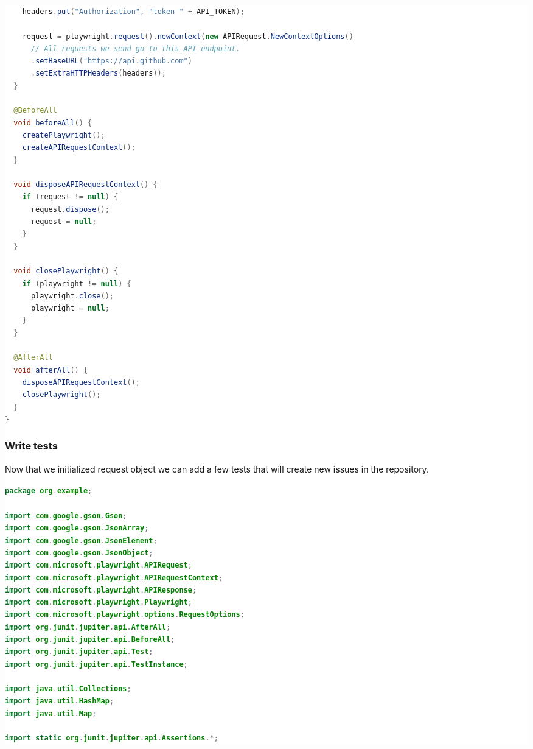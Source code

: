```java
    headers.put("Authorization", "token " + API_TOKEN);

    request = playwright.request().newContext(new APIRequest.NewContextOptions()
      // All requests we send go to this API endpoint.
      .setBaseURL("https://api.github.com")
      .setExtraHTTPHeaders(headers));
  }

  @BeforeAll
  void beforeAll() {
    createPlaywright();
    createAPIRequestContext();
  }

  void disposeAPIRequestContext() {
    if (request != null) {
      request.dispose();
      request = null;
    }
  }

  void closePlaywright() {
    if (playwright != null) {
      playwright.close();
      playwright = null;
    }
  }

  @AfterAll
  void afterAll() {
    disposeAPIRequestContext();
    closePlaywright();
  }
}
```

### Write tests

Now that we initialized request object we can add a few tests that will create new issues in the repository.
```java
package org.example;

import com.google.gson.Gson;
import com.google.gson.JsonArray;
import com.google.gson.JsonElement;
import com.google.gson.JsonObject;
import com.microsoft.playwright.APIRequest;
import com.microsoft.playwright.APIRequestContext;
import com.microsoft.playwright.APIResponse;
import com.microsoft.playwright.Playwright;
import com.microsoft.playwright.options.RequestOptions;
import org.junit.jupiter.api.AfterAll;
import org.junit.jupiter.api.BeforeAll;
import org.junit.jupiter.api.Test;
import org.junit.jupiter.api.TestInstance;

import java.util.Collections;
import java.util.HashMap;
import java.util.Map;

import static org.junit.jupiter.api.Assertions.*;

```